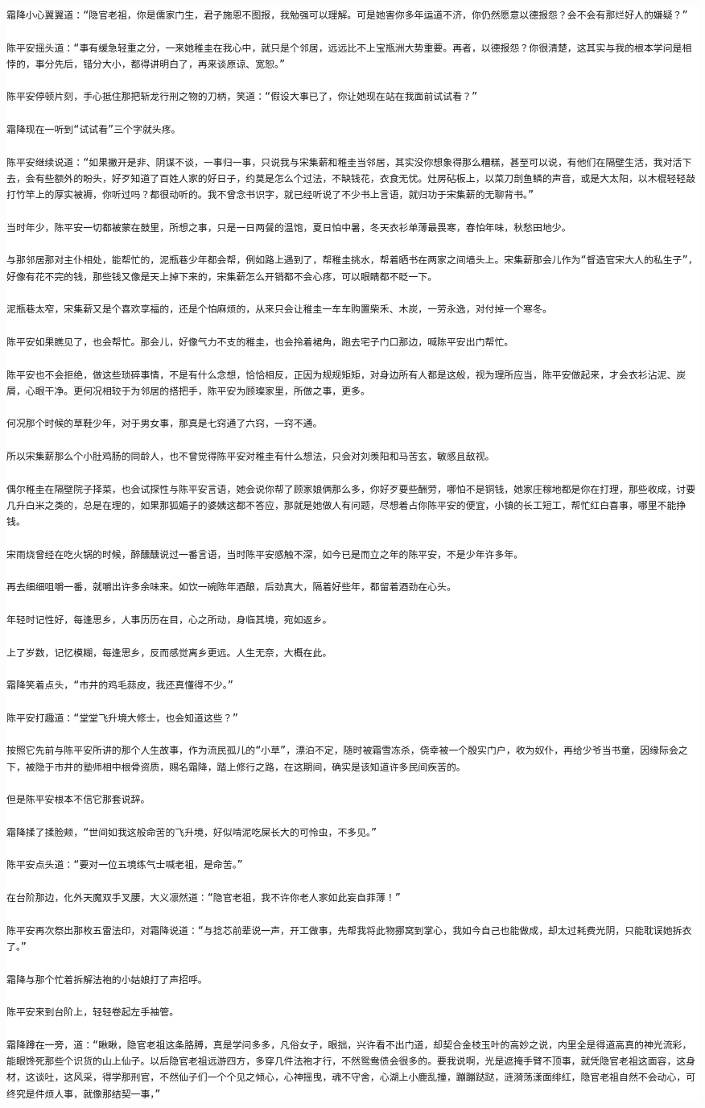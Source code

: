     霜降小心翼翼道：“隐官老祖，你是儒家门生，君子施恩不图报，我勉强可以理解。可是她害你多年运道不济，你仍然愿意以德报怨？会不会有那烂好人的嫌疑？”

    陈平安摇头道：“事有缓急轻重之分，一来她稚圭在我心中，就只是个邻居，远远比不上宝瓶洲大势重要。再者，以德报怨？你很清楚，这其实与我的根本学问是相悖的，事分先后，错分大小，都得讲明白了，再来谈原谅、宽恕。”

    陈平安停顿片刻，手心抵住那把斩龙行刑之物的刀柄，笑道：“假设大事已了，你让她现在站在我面前试试看？”

    霜降现在一听到“试试看”三个字就头疼。

    陈平安继续说道：“如果撇开是非、阴谋不谈，一事归一事，只说我与宋集薪和稚圭当邻居，其实没你想象得那么糟糕，甚至可以说，有他们在隔壁生活，我对活下去，会有些额外的盼头，好歹知道了百姓人家的好日子，约莫是怎么个过法，不缺钱花，衣食无忧。灶房砧板上，以菜刀剖鱼鳞的声音，或是大太阳，以木棍轻轻敲打竹竿上的厚实被褥，你听过吗？都很动听的。我不曾念书识字，就已经听说了不少书上言语，就归功于宋集薪的无聊背书。”

    当时年少，陈平安一切都被蒙在鼓里，所想之事，只是一日两餐的温饱，夏日怕中暑，冬天衣衫单薄最畏寒，春怕年味，秋愁田地少。

    与那邻居那对主仆相处，能帮忙的，泥瓶巷少年都会帮，例如路上遇到了，帮稚圭挑水，帮着晒书在两家之间墙头上。宋集薪那会儿作为“督造官宋大人的私生子”，好像有花不完的钱，那些钱又像是天上掉下来的，宋集薪怎么开销都不会心疼，可以眼睛都不眨一下。

    泥瓶巷太窄，宋集薪又是个喜欢享福的，还是个怕麻烦的，从来只会让稚圭一车车购置柴禾、木炭，一劳永逸，对付掉一个寒冬。

    陈平安如果瞧见了，也会帮忙。那会儿，好像气力不支的稚圭，也会拎着裙角，跑去宅子门口那边，喊陈平安出门帮忙。

    陈平安也不会拒绝，做这些琐碎事情，不是有什么念想，恰恰相反，正因为规规矩矩，对身边所有人都是这般，视为理所应当，陈平安做起来，才会衣衫沾泥、炭屑，心眼干净。更何况相较于为邻居的搭把手，陈平安为顾璨家里，所做之事，更多。

    何况那个时候的草鞋少年，对于男女事，那真是七窍通了六窍，一窍不通。

    所以宋集薪那么个小肚鸡肠的同龄人，也不曾觉得陈平安对稚圭有什么想法，只会对刘羡阳和马苦玄，敏感且敌视。

    偶尔稚圭在隔壁院子择菜，也会试探性与陈平安言语，她会说你帮了顾家娘俩那么多，你好歹要些酬劳，哪怕不是铜钱，她家庄稼地都是你在打理，那些收成，讨要几升白米之类的，总是在理的，如果那狐媚子的婆姨这都不答应，那就是她做人有问题，尽想着占你陈平安的便宜，小镇的长工短工，帮忙红白喜事，哪里不能挣钱。

    宋雨烧曾经在吃火锅的时候，醉醺醺说过一番言语，当时陈平安感触不深，如今已是而立之年的陈平安，不是少年许多年。

    再去细细咀嚼一番，就嚼出许多余味来。如饮一碗陈年酒酿，后劲真大，隔着好些年，都留着酒劲在心头。

    年轻时记性好，每逢思乡，人事历历在目，心之所动，身临其境，宛如返乡。

    上了岁数，记忆模糊，每逢思乡，反而感觉离乡更远。人生无奈，大概在此。

    霜降笑着点头，“市井的鸡毛蒜皮，我还真懂得不少。”

    陈平安打趣道：“堂堂飞升境大修士，也会知道这些？”

    按照它先前与陈平安所讲的那个人生故事，作为流民孤儿的“小草”，漂泊不定，随时被霜雪冻杀，侥幸被一个殷实门户，收为奴仆，再给少爷当书童，因缘际会之下，被隐于市井的塾师相中根骨资质，赐名霜降，踏上修行之路，在这期间，确实是该知道许多民间疾苦的。

    但是陈平安根本不信它那套说辞。

    霜降揉了揉脸颊，“世间如我这般命苦的飞升境，好似啃泥吃屎长大的可怜虫，不多见。”

    陈平安点头道：“要对一位五境练气士喊老祖，是命苦。”

    在台阶那边，化外天魔双手叉腰，大义凛然道：“隐官老祖，我不许你老人家如此妄自菲薄！”

    陈平安再次祭出那枚五雷法印，对霜降说道：“与捻芯前辈说一声，开工做事，先帮我将此物挪窝到掌心，我如今自己也能做成，却太过耗费光阴，只能耽误她拆衣了。”

    霜降与那个忙着拆解法袍的小姑娘打了声招呼。

    陈平安来到台阶上，轻轻卷起左手袖管。

    霜降蹲在一旁，道：“瞅瞅，隐官老祖这条胳膊，真是学问多多，凡俗女子，眼拙，兴许看不出门道，却契合金枝玉叶的高妙之说，内里全是得道高真的神光流彩，能眼馋死那些个识货的山上仙子。以后隐官老祖远游四方，多穿几件法袍才行，不然鸳鸯债会很多的。要我说啊，光是遮掩手臂不顶事，就凭隐官老祖这面容，这身材，这谈吐，这风采，得学那刑官，不然仙子们一个个见之倾心，心神摇曳，魂不守舍，心湖上小鹿乱撞，蹦蹦跶跶，涟漪荡漾面绯红，隐官老祖自然不会动心，可终究是件烦人事，就像那结契一事，”
